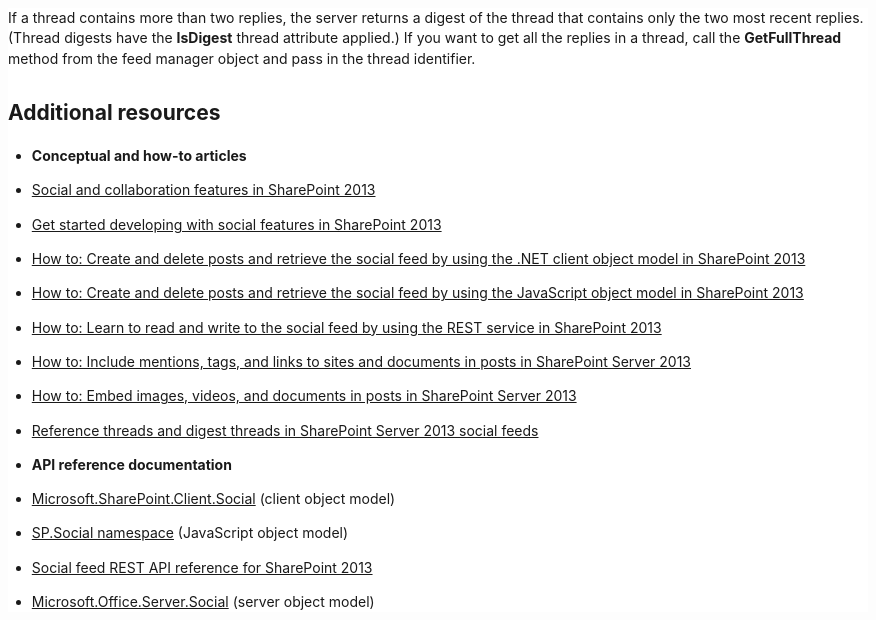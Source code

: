     

If a thread contains more than two replies, the server returns a digest of the thread that contains only the two most recent replies. (Thread digests have the **IsDigest** thread attribute applied.) If you want to get all the replies in a thread, call the **GetFullThread** method from the feed manager object and pass in the thread identifier.
  
    
    

## Additional resources
<a name="bkmk_AdditionalResources"> </a>


- **Conceptual and how-to articles**
    
  
-  [Social and collaboration features in SharePoint 2013](social-and-collaboration-features-in-sharepoint-2013.md)
    
  
-  [Get started developing with social features in SharePoint 2013](get-started-developing-with-social-features-in-sharepoint-2013.md)
    
  
-  [How to: Create and delete posts and retrieve the social feed by using the .NET client object model in SharePoint 2013](how-to-create-and-delete-posts-and-retrieve-the-social-feed-by-using-the-net-cli.md)
    
  
-  [How to: Create and delete posts and retrieve the social feed by using the JavaScript object model in SharePoint 2013](how-to-create-and-delete-posts-and-retrieve-the-social-feed-by-using-the-javascr.md)
    
  
-  [How to: Learn to read and write to the social feed by using the REST service in SharePoint 2013](how-to-learn-to-read-and-write-to-the-social-feed-by-using-the-rest-service-in-s.md)
    
  
-  [How to: Include mentions, tags, and links to sites and documents in posts in SharePoint Server 2013](how-to-include-mentions-tags-and-links-to-sites-and-documents-in-posts-in-sharep.md)
    
  
-  [How to: Embed images, videos, and documents in posts in SharePoint Server 2013](how-to-embed-images-videos-and-documents-in-posts-in-sharepoint-server-2013.md)
    
  
-  [Reference threads and digest threads in SharePoint Server 2013 social feeds](reference-threads-and-digest-threads-in-sharepoint-server-2013-social-feeds.md)
    
  
- **API reference documentation**
    
  
-  [Microsoft.SharePoint.Client.Social](https://msdn.microsoft.com/library/Microsoft.SharePoint.Client.Social.aspx) (client object model)
    
  
-  [SP.Social namespace](http://msdn.microsoft.com/library/43d47f01-c085-0e77-bd01-48bcb7d5bb35%28Office.15%29.aspx) (JavaScript object model)
    
  
-  [Social feed REST API reference for SharePoint 2013](social-feed-rest-api-reference-for-sharepoint-2013.md)
    
  
-  [Microsoft.Office.Server.Social](https://msdn.microsoft.com/library/Microsoft.Office.Server.Social.aspx) (server object model)
    
  
